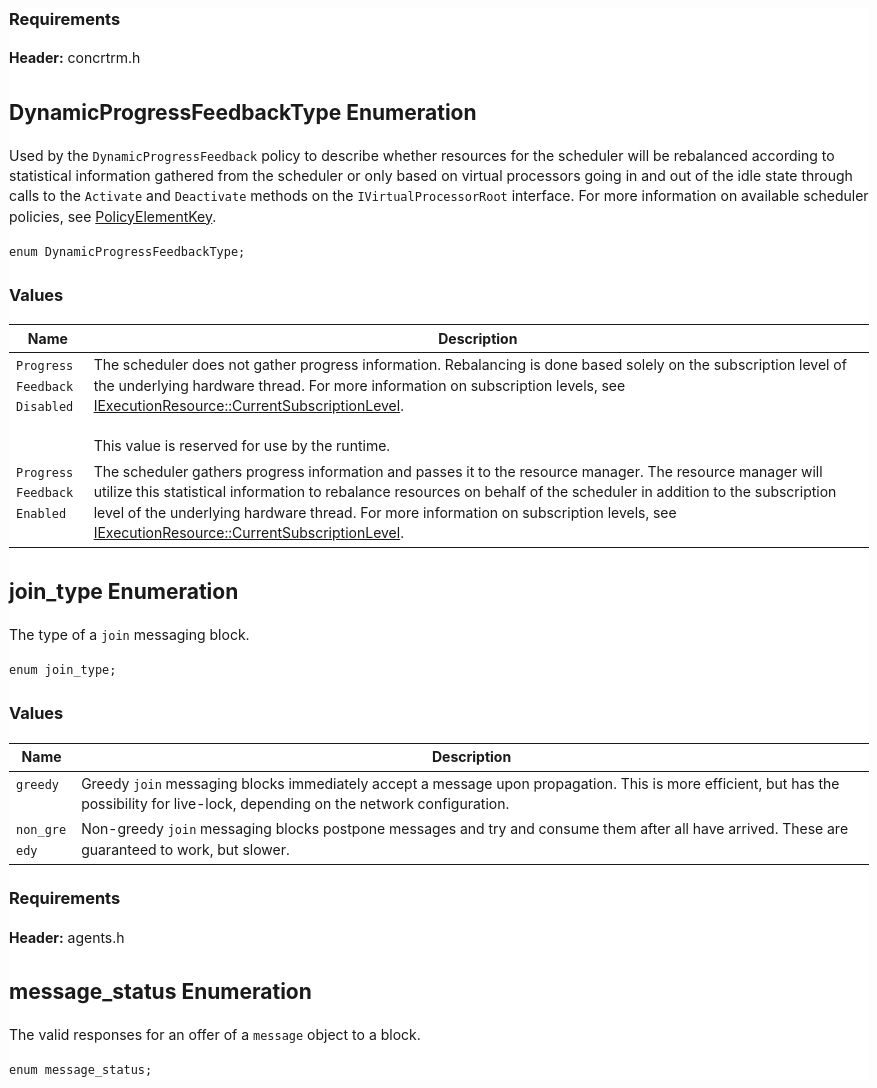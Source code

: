 ### Requirements

**Header:** concrtrm.h

##  <a name="dynamicprogressfeedbacktype"></a>  DynamicProgressFeedbackType Enumeration

Used by the `DynamicProgressFeedback` policy to describe whether resources for the scheduler will be rebalanced according to statistical information gathered from the scheduler or only based on virtual processors going in and out of the idle state through calls to the `Activate` and `Deactivate` methods on the `IVirtualProcessorRoot` interface. For more information on available scheduler policies, see [PolicyElementKey](concurrency-namespace-enums.md).

```
enum DynamicProgressFeedbackType;
```

### Values

|Name|Description|
|----------|-----------------|
|`ProgressFeedbackDisabled`|The scheduler does not gather progress information. Rebalancing is done based solely on the subscription level of the underlying hardware thread. For more information on subscription levels, see [IExecutionResource::CurrentSubscriptionLevel](IExecutionResource-structure.md).<br /><br /> This value is reserved for use by the runtime.|
|`ProgressFeedbackEnabled`|The scheduler gathers progress information and passes it to the resource manager. The resource manager will utilize this statistical information to rebalance resources on behalf of the scheduler in addition to the subscription level of the underlying hardware thread. For more information on subscription levels, see [IExecutionResource::CurrentSubscriptionLevel](IExecutionResource-structure.md).|

##  <a name="join_type"></a>  join_type Enumeration

The type of a `join` messaging block.

```
enum join_type;
```

### Values

|Name|Description|
|----------|-----------------|
|`greedy`|Greedy `join` messaging blocks immediately accept a message upon propagation. This is more efficient, but has the possibility for live-lock, depending on the network configuration.|
|`non_greedy`|Non-greedy `join` messaging blocks postpone messages and try and consume them after all have arrived. These are guaranteed to work, but slower.|

### Requirements

**Header:** agents.h

##  <a name="message_status"></a>  message_status Enumeration

The valid responses for an offer of a `message` object to a block.

```
enum message_status;
```
